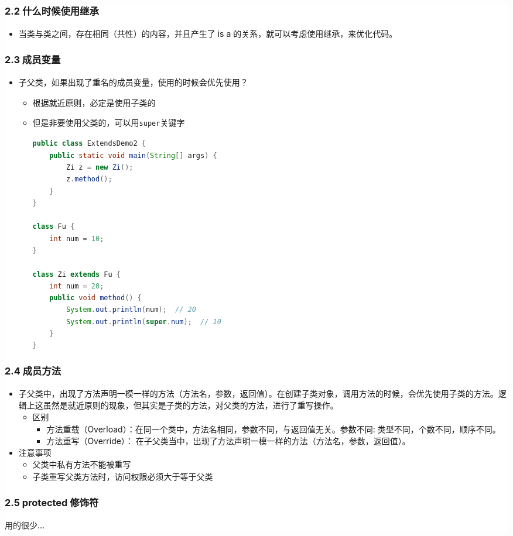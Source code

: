 ### 2.2 什么时候使用继承

- 当类与类之间，存在相同（共性）的内容，并且产生了 is a 的关系，就可以考虑使用继承，来优化代码。

### 2.3 成员变量

- 子父类，如果出现了重名的成员变量，使用的时候会优先使用？

  - 根据就近原则，必定是使用子类的

  - 但是非要使用父类的，可以用```super```关键字

    ```java
    public class ExtendsDemo2 {
        public static void main(String[] args) {
            Zi z = new Zi();
            z.method();
        }
    }
    
    class Fu {
        int num = 10;
    }
    
    class Zi extends Fu {
        int num = 20;
        public void method() {
            System.out.println(num);  // 20
            System.out.println(super.num);  // 10
        }
    }
    ```

### 2.4 成员方法

- 子父类中，出现了方法声明一模一样的方法（方法名，参数，返回值）。在创建子类对象，调用方法的时候，会优先使用子类的方法。逻辑上这虽然是就近原则的现象，但其实是子类的方法，对父类的方法，进行了重写操作。
  - 区别
    - 方法重载（Overload）：在同一个类中，方法名相同，参数不同，与返回值无关。参数不同: 类型不同，个数不同，顺序不同。
    - 方法重写（Override）： 在子父类当中，出现了方法声明一模一样的方法（方法名，参数，返回值）。
- 注意事项
  - 父类中私有方法不能被重写
  - 子类重写父类方法时，访问权限必须大于等于父类

### 2.5 protected 修饰符

用的很少...
